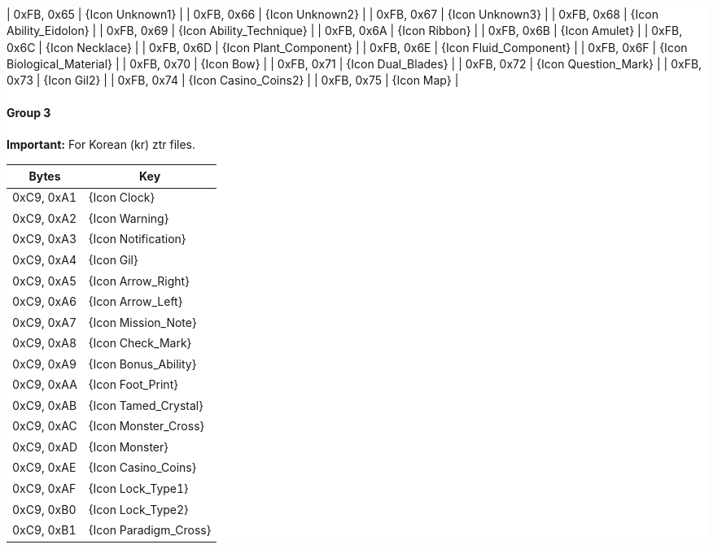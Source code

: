| 0xFB, 0x65 | {Icon Unknown1} |
| 0xFB, 0x66 | {Icon Unknown2} |
| 0xFB, 0x67 | {Icon Unknown3} |
| 0xFB, 0x68 | {Icon Ability_Eidolon} |
| 0xFB, 0x69 | {Icon Ability_Technique} |
| 0xFB, 0x6A | {Icon Ribbon} |
| 0xFB, 0x6B | {Icon Amulet} |
| 0xFB, 0x6C | {Icon Necklace} |
| 0xFB, 0x6D | {Icon Plant_Component} |
| 0xFB, 0x6E | {Icon Fluid_Component} |
| 0xFB, 0x6F | {Icon Biological_Material} |
| 0xFB, 0x70 | {Icon Bow} |
| 0xFB, 0x71 | {Icon Dual_Blades} |
| 0xFB, 0x72 | {Icon Question_Mark} |
| 0xFB, 0x73 | {Icon Gil2} |
| 0xFB, 0x74 | {Icon Casino_Coins2} |
| 0xFB, 0x75 | {Icon Map} |

#### Group 3
**Important:** For Korean (kr) ztr files.

| Bytes | Key |
| --- | --- |
| 0xC9, 0xA1 | {Icon Clock} |
| 0xC9, 0xA2 | {Icon Warning} |
| 0xC9, 0xA3 | {Icon Notification} |
| 0xC9, 0xA4 | {Icon Gil} |
| 0xC9, 0xA5 | {Icon Arrow_Right} |
| 0xC9, 0xA6 | {Icon Arrow_Left} |
| 0xC9, 0xA7 | {Icon Mission_Note} |
| 0xC9, 0xA8 | {Icon Check_Mark} |
| 0xC9, 0xA9 | {Icon Bonus_Ability} |
| 0xC9, 0xAA | {Icon Foot_Print} |
| 0xC9, 0xAB | {Icon Tamed_Crystal} |
| 0xC9, 0xAC | {Icon Monster_Cross} |
| 0xC9, 0xAD | {Icon Monster} |
| 0xC9, 0xAE | {Icon Casino_Coins} |
| 0xC9, 0xAF | {Icon Lock_Type1} |
| 0xC9, 0xB0 | {Icon Lock_Type2} |
| 0xC9, 0xB1 | {Icon Paradigm_Cross} |
